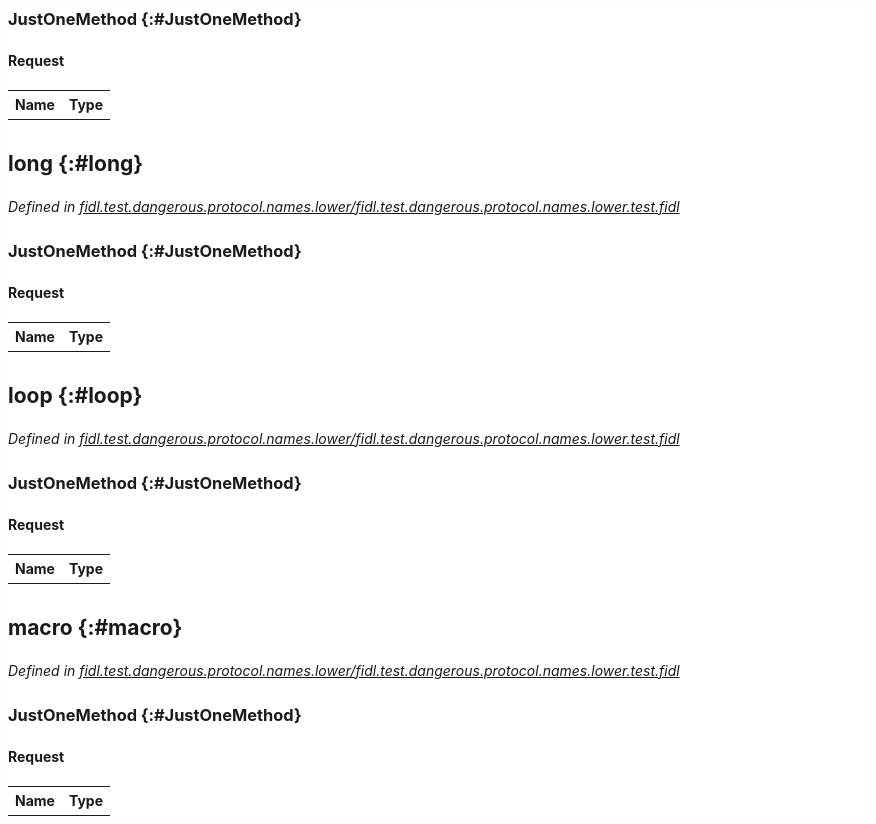 
### JustOneMethod {:#JustOneMethod}


#### Request
<table>
    <tr><th>Name</th><th>Type</th></tr>
    </table>



## long {:#long}
*Defined in [fidl.test.dangerous.protocol.names.lower/fidl.test.dangerous.protocol.names.lower.test.fidl](https://fuchsia.googlesource.com/fuchsia/+/master/garnet/tests/fidl-dangerous-identifiers/fidl/fidl.test.dangerous.protocol.names.lower.test.fidl#104)*


### JustOneMethod {:#JustOneMethod}


#### Request
<table>
    <tr><th>Name</th><th>Type</th></tr>
    </table>



## loop {:#loop}
*Defined in [fidl.test.dangerous.protocol.names.lower/fidl.test.dangerous.protocol.names.lower.test.fidl](https://fuchsia.googlesource.com/fuchsia/+/master/garnet/tests/fidl-dangerous-identifiers/fidl/fidl.test.dangerous.protocol.names.lower.test.fidl#105)*


### JustOneMethod {:#JustOneMethod}


#### Request
<table>
    <tr><th>Name</th><th>Type</th></tr>
    </table>



## macro {:#macro}
*Defined in [fidl.test.dangerous.protocol.names.lower/fidl.test.dangerous.protocol.names.lower.test.fidl](https://fuchsia.googlesource.com/fuchsia/+/master/garnet/tests/fidl-dangerous-identifiers/fidl/fidl.test.dangerous.protocol.names.lower.test.fidl#106)*


### JustOneMethod {:#JustOneMethod}


#### Request
<table>
    <tr><th>Name</th><th>Type</th></tr>
    </table>
